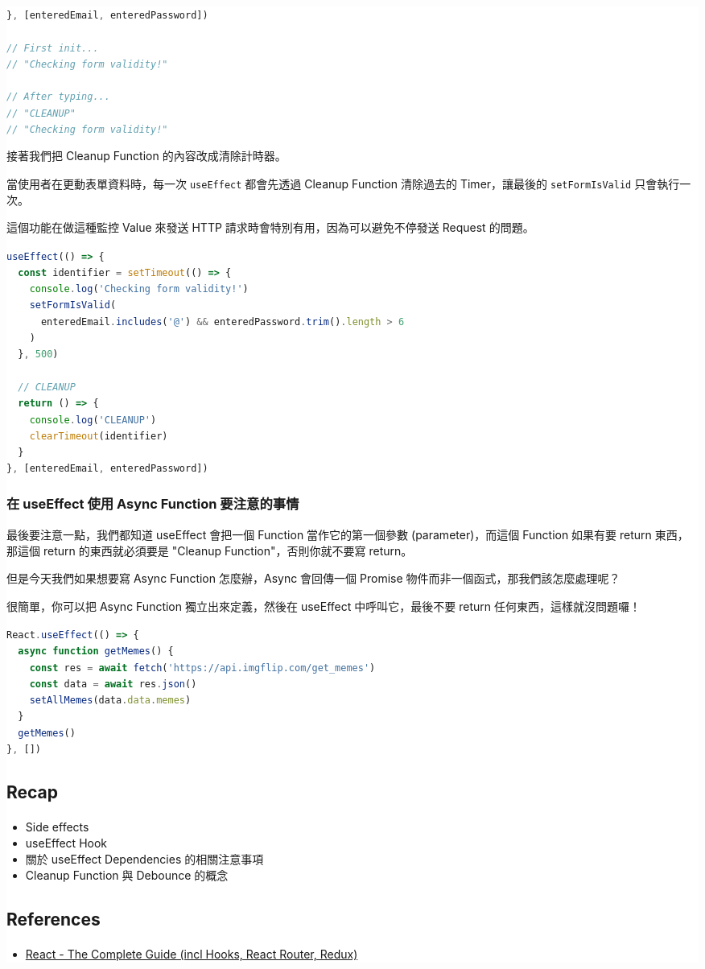 ```jsx
}, [enteredEmail, enteredPassword])

// First init...
// "Checking form validity!"

// After typing...
// "CLEANUP"
// "Checking form validity!"
```

接著我們把 Cleanup Function 的內容改成清除計時器。

當使用者在更動表單資料時，每一次 `useEffect` 都會先透過 Cleanup Function 清除過去的 Timer，讓最後的 `setFormIsValid` 只會執行一次。

這個功能在做這種監控 Value 來發送 HTTP 請求時會特別有用，因為可以避免不停發送 Request 的問題。

```jsx
useEffect(() => {
  const identifier = setTimeout(() => {
    console.log('Checking form validity!')
    setFormIsValid(
      enteredEmail.includes('@') && enteredPassword.trim().length > 6
    )
  }, 500)

  // CLEANUP
  return () => {
    console.log('CLEANUP')
    clearTimeout(identifier)
  }
}, [enteredEmail, enteredPassword])
```

### 在 useEffect 使用 Async Function 要注意的事情

最後要注意一點，我們都知道 useEffect 會把一個 Function 當作它的第一個參數 (parameter)，而這個 Function 如果有要 return 東西，那這個 return 的東西就必須要是 "Cleanup Function"，否則你就不要寫 return。

但是今天我們如果想要寫 Async Function 怎麼辦，Async 會回傳一個 Promise 物件而非一個函式，那我們該怎麼處理呢？

很簡單，你可以把 Async Function 獨立出來定義，然後在 useEffect 中呼叫它，最後不要 return 任何東西，這樣就沒問題囉！

```jsx
React.useEffect(() => {
  async function getMemes() {
    const res = await fetch('https://api.imgflip.com/get_memes')
    const data = await res.json()
    setAllMemes(data.data.memes)
  }
  getMemes()
}, [])
```

## Recap

- Side effects
- useEffect Hook
- 關於 useEffect Dependencies 的相關注意事項
- Cleanup Function 與 Debounce 的概念

## References

- [React - The Complete Guide (incl Hooks, React Router, Redux)](https://www.udemy.com/course/react-the-complete-guide-incl-redux/)
